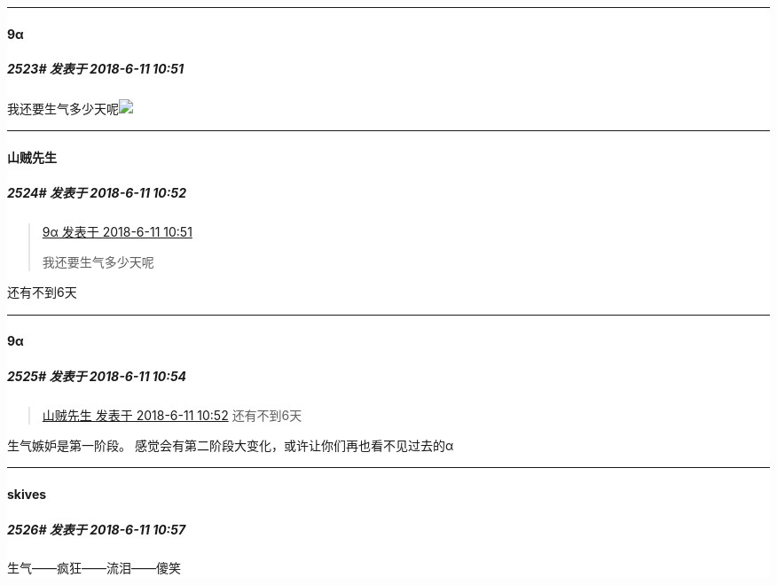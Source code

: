 




*****

####  9α  
##### 2523#       发表于 2018-6-11 10:51




我还要生气多少天呢<img src="https://i.loli.net/2018/06/11/5b1de3c49a268.png" referrerpolicy="no-referrer">







*****

####  山贼先生  
##### 2524#       发表于 2018-6-11 10:52


<blockquote><a href="httphttps://bbs.saraba1st.com/2b/forum.php?mod=redirect&amp;goto=findpost&amp;pid=39947775&amp;ptid=1706960" target="_blank">9α 发表于 2018-6-11 10:51</a>

我还要生气多少天呢</blockquote>
还有不到6天







*****

####  9α  
##### 2525#       发表于 2018-6-11 10:54


<blockquote><a href="httphttps://bbs.saraba1st.com/2b/forum.php?mod=redirect&amp;goto=findpost&amp;pid=39947790&amp;ptid=1706960" target="_blank">山贼先生 发表于 2018-6-11 10:52</a>
还有不到6天</blockquote>
生气嫉妒是第一阶段。
感觉会有第二阶段大变化，或许让你们再也看不见过去的α







*****

####  skives  
##### 2526#       发表于 2018-6-11 10:57




生气——疯狂——流泪——傻笑
